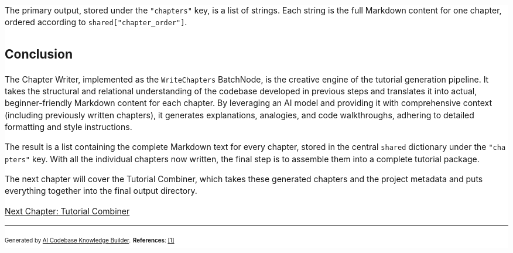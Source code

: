 The primary output, stored under the `"chapters"` key, is a list of strings. Each string is the full Markdown content for one chapter, ordered according to `shared["chapter_order"]`.

## Conclusion

The Chapter Writer, implemented as the `WriteChapters` BatchNode, is the creative engine of the tutorial generation pipeline. It takes the structural and relational understanding of the codebase developed in previous steps and translates it into actual, beginner-friendly Markdown content for each chapter. By leveraging an AI model and providing it with comprehensive context (including previously written chapters), it generates explanations, analogies, and code walkthroughs, adhering to detailed formatting and style instructions.

The result is a list containing the complete Markdown text for every chapter, stored in the central `shared` dictionary under the `"chapters"` key. With all the individual chapters now written, the final step is to assemble them into a complete tutorial package.

The next chapter will cover the Tutorial Combiner, which takes these generated chapters and the project metadata and puts everything together into the final output directory.

[Next Chapter: Tutorial Combiner](09_tutorial_combiner_.md)

---

<sub><sup>Generated by [AI Codebase Knowledge Builder](https://github.com/The-Pocket/Tutorial-Codebase-Knowledge).</sup></sub> <sub><sup>**References**: [[1]](https://github.com/The-Pocket/PocketFlow-Tutorial-Codebase-Knowledge/blob/86b22475977019d4147523aa0a1c8049625db5e0/nodes.py)</sup></sub>

